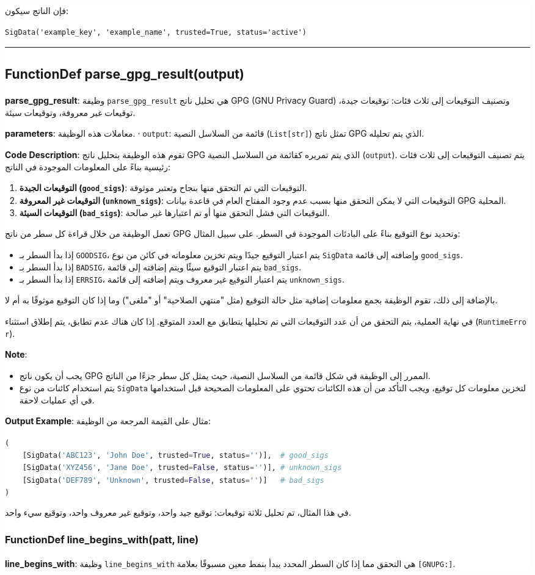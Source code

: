 فإن الناتج سيكون:
```
SigData('example_key', 'example_name', trusted=True, status='active')
```
***
## FunctionDef parse_gpg_result(output)
**parse_gpg_result**: وظيفة `parse_gpg_result` هي تحليل ناتج GPG (GNU Privacy Guard) وتصنيف التوقيعات إلى ثلاث فئات: توقيعات جيدة، توقيعات غير معروفة، وتوقيعات سيئة.

**parameters**: معاملات هذه الوظيفة.
· `output`: قائمة من السلاسل النصية (`List[str]`) تمثل ناتج GPG الذي يتم تحليله.

**Code Description**: 
تقوم هذه الوظيفة بتحليل ناتج GPG الذي يتم تمريره كقائمة من السلاسل النصية (`output`). يتم تصنيف التوقيعات إلى ثلاث فئات رئيسية بناءً على المعلومات الموجودة في الناتج:
1. **التوقيعات الجيدة (`good_sigs`)**: التوقيعات التي تم التحقق منها بنجاح وتعتبر موثوقة.
2. **التوقيعات غير المعروفة (`unknown_sigs`)**: التوقيعات التي لا يمكن التحقق منها بسبب عدم وجود المفتاح العام في قاعدة بيانات GPG المحلية.
3. **التوقيعات السيئة (`bad_sigs`)**: التوقيعات التي فشل التحقق منها أو تم اعتبارها غير صالحة.

تعمل الوظيفة من خلال قراءة كل سطر من ناتج GPG وتحديد نوع التوقيع بناءً على البادئات الموجودة في السطر. على سبيل المثال:
- إذا بدأ السطر بـ `GOODSIG`، يتم اعتبار التوقيع جيدًا ويتم تخزين معلوماته في كائن من نوع `SigData` وإضافته إلى قائمة `good_sigs`.
- إذا بدأ السطر بـ `BADSIG`، يتم اعتبار التوقيع سيئًا ويتم إضافته إلى قائمة `bad_sigs`.
- إذا بدأ السطر بـ `ERRSIG`، يتم اعتبار التوقيع غير معروف ويتم إضافته إلى قائمة `unknown_sigs`.

بالإضافة إلى ذلك، تقوم الوظيفة بجمع معلومات إضافية مثل حالة التوقيع (مثل "منتهي الصلاحية" أو "ملغى") وما إذا كان التوقيع موثوقًا به أم لا.

في نهاية العملية، يتم التحقق من أن عدد التوقيعات التي تم تحليلها يتطابق مع العدد المتوقع. إذا كان هناك عدم تطابق، يتم إطلاق استثناء (`RuntimeError`).

**Note**: 
- يجب أن يكون ناتج GPG الممرر إلى الوظيفة في شكل قائمة من السلاسل النصية، حيث يمثل كل سطر جزءًا من الناتج.
- يتم استخدام كائنات من نوع `SigData` لتخزين معلومات كل توقيع، ويجب التأكد من أن هذه الكائنات تحتوي على المعلومات الصحيحة قبل استخدامها في أي عمليات لاحقة.

**Output Example**: 
مثال على القيمة المرجعة من الوظيفة:
```python
(
    [SigData('ABC123', 'John Doe', trusted=True, status='')],  # good_sigs
    [SigData('XYZ456', 'Jane Doe', trusted=False, status='')], # unknown_sigs
    [SigData('DEF789', 'Unknown', trusted=False, status='')]   # bad_sigs
)
```
في هذا المثال، تم تحليل ثلاثة توقيعات: توقيع جيد واحد، وتوقيع غير معروف واحد، وتوقيع سيء واحد.
### FunctionDef line_begins_with(patt, line)
**line_begins_with**: وظيفة `line_begins_with` هي التحقق مما إذا كان السطر المحدد يبدأ بنمط معين مسبوقًا بعلامة `[GNUPG:]`.
